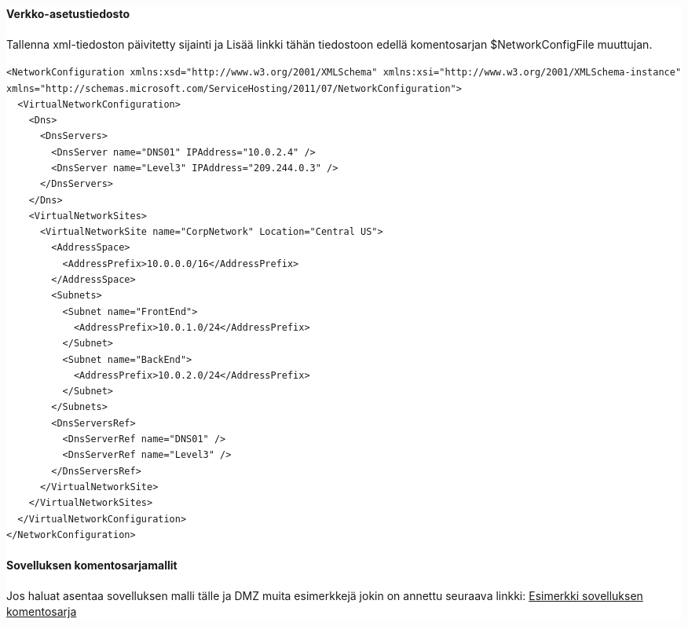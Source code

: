       

#### <a name="network-config-file"></a>Verkko-asetustiedosto
Tallenna xml-tiedoston päivitetty sijainti ja Lisää linkki tähän tiedostoon edellä komentosarjan $NetworkConfigFile muuttujan.
    
    <NetworkConfiguration xmlns:xsd="http://www.w3.org/2001/XMLSchema" xmlns:xsi="http://www.w3.org/2001/XMLSchema-instance" xmlns="http://schemas.microsoft.com/ServiceHosting/2011/07/NetworkConfiguration">
      <VirtualNetworkConfiguration>
        <Dns>
          <DnsServers>
            <DnsServer name="DNS01" IPAddress="10.0.2.4" />
            <DnsServer name="Level3" IPAddress="209.244.0.3" />
          </DnsServers>
        </Dns>
        <VirtualNetworkSites>
          <VirtualNetworkSite name="CorpNetwork" Location="Central US">
            <AddressSpace>
              <AddressPrefix>10.0.0.0/16</AddressPrefix>
            </AddressSpace>
            <Subnets>
              <Subnet name="FrontEnd">
                <AddressPrefix>10.0.1.0/24</AddressPrefix>
              </Subnet>
              <Subnet name="BackEnd">
                <AddressPrefix>10.0.2.0/24</AddressPrefix>
              </Subnet>
            </Subnets>
            <DnsServersRef>
              <DnsServerRef name="DNS01" />
              <DnsServerRef name="Level3" />
            </DnsServersRef>
          </VirtualNetworkSite>
        </VirtualNetworkSites>
      </VirtualNetworkConfiguration>
    </NetworkConfiguration>

#### <a name="sample-application-scripts"></a>Sovelluksen komentosarjamallit
Jos haluat asentaa sovelluksen malli tälle ja DMZ muita esimerkkejä jokin on annettu seuraava linkki: [Esimerkki sovelluksen komentosarja][SampleApp]


[1]: ./media/virtual-networks-dmz-nsg-asm/example1design.png "Saapuvien DMZ NSG kanssa"


[HOME]: ../best-practices-network-security.md
[SampleApp]: ./virtual-networks-sample-app.md

